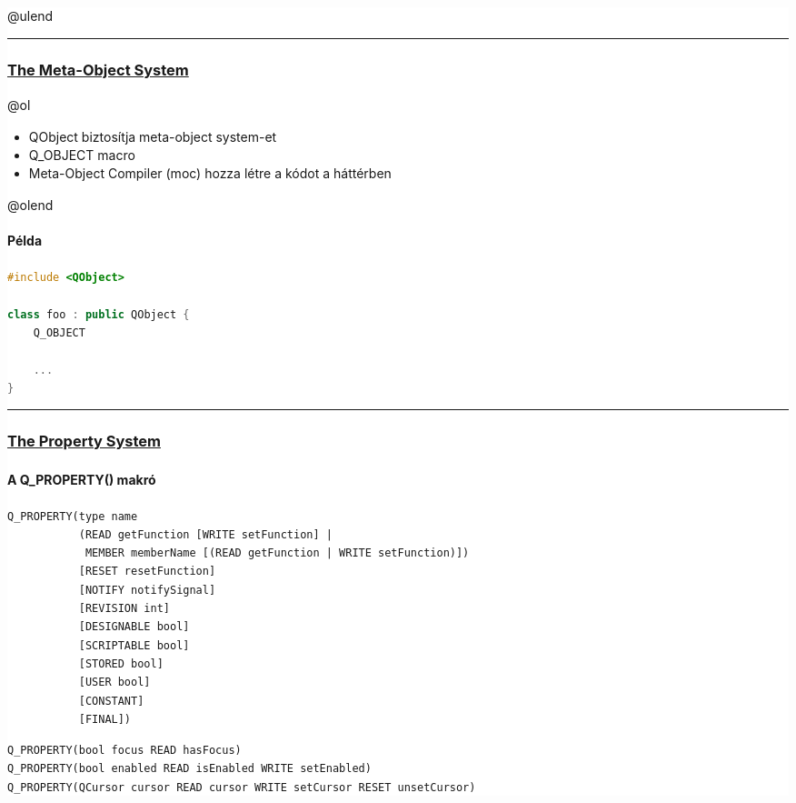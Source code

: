 @ulend

---

### [The Meta-Object System](https://doc.qt.io/qt-5/metaobjects.html)

@ol

- QObject biztosítja meta-object system-et
- Q_OBJECT macro
- Meta-Object Compiler (moc) hozza létre a kódot a háttérben

@olend

#### Példa

```c++
#include <QObject>

class foo : public QObject {
    Q_OBJECT
    
    ...
}
```



---

### [The Property System](https://doc.qt.io/qt-5/properties.html)

#### A Q_PROPERTY() makró

```
Q_PROPERTY(type name
           (READ getFunction [WRITE setFunction] |
            MEMBER memberName [(READ getFunction | WRITE setFunction)])
           [RESET resetFunction]
           [NOTIFY notifySignal]
           [REVISION int]
           [DESIGNABLE bool]
           [SCRIPTABLE bool]
           [STORED bool]
           [USER bool]
           [CONSTANT]
           [FINAL])
```

```
Q_PROPERTY(bool focus READ hasFocus)
Q_PROPERTY(bool enabled READ isEnabled WRITE setEnabled)
Q_PROPERTY(QCursor cursor READ cursor WRITE setCursor RESET unsetCursor)
```
